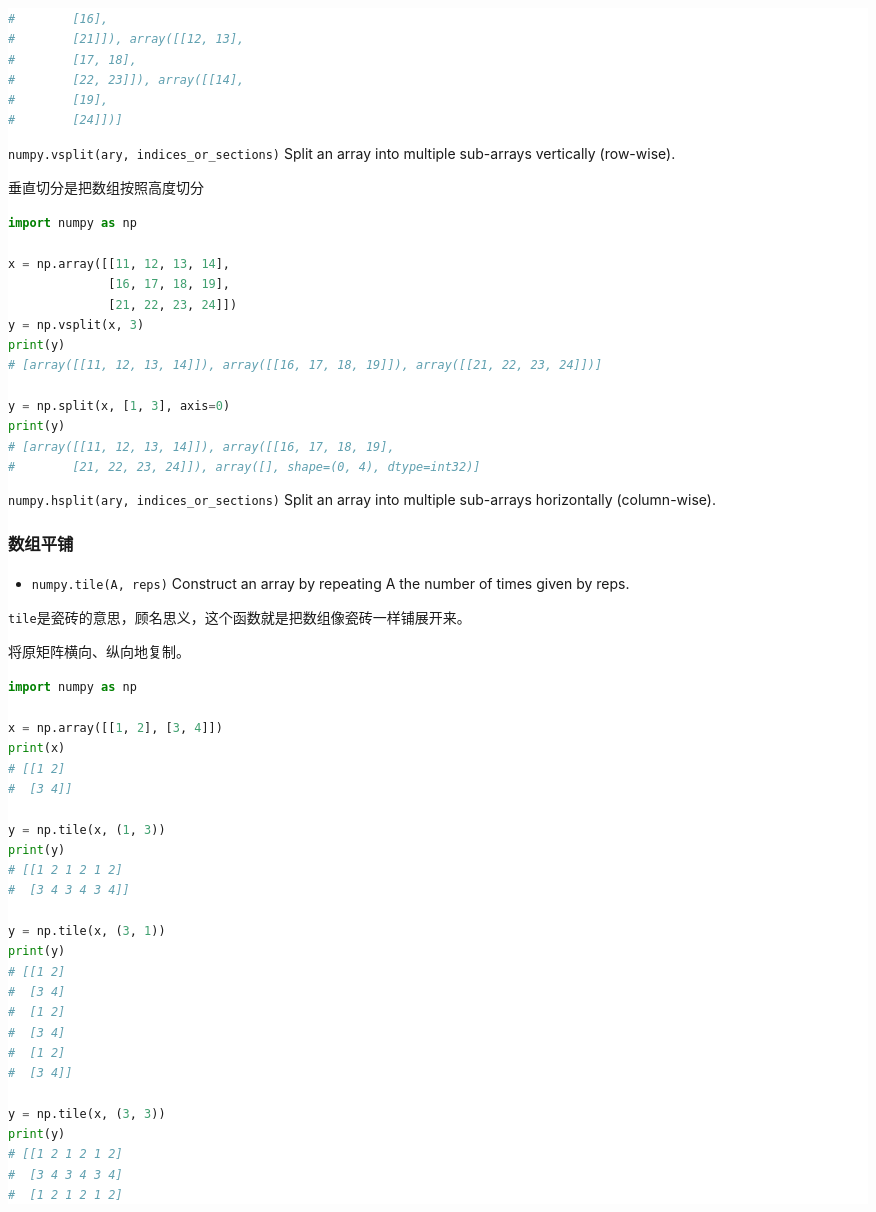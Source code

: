 ```python
#        [16],
#        [21]]), array([[12, 13],
#        [17, 18],
#        [22, 23]]), array([[14],
#        [19],
#        [24]])]
```

`numpy.vsplit(ary, indices_or_sections)` Split an array into multiple sub-arrays vertically (row-wise).

垂直切分是把数组按照高度切分

```python
import numpy as np

x = np.array([[11, 12, 13, 14],
              [16, 17, 18, 19],
              [21, 22, 23, 24]])
y = np.vsplit(x, 3)
print(y)
# [array([[11, 12, 13, 14]]), array([[16, 17, 18, 19]]), array([[21, 22, 23, 24]])]

y = np.split(x, [1, 3], axis=0)
print(y)
# [array([[11, 12, 13, 14]]), array([[16, 17, 18, 19],
#        [21, 22, 23, 24]]), array([], shape=(0, 4), dtype=int32)]
```

`numpy.hsplit(ary, indices_or_sections)` Split an array into multiple sub-arrays horizontally (column-wise).

### 数组平铺

- `numpy.tile(A, reps)` Construct an array by repeating A the number of times given by reps.

`tile`是瓷砖的意思，顾名思义，这个函数就是把数组像瓷砖一样铺展开来。

将原矩阵横向、纵向地复制。

```python
import numpy as np

x = np.array([[1, 2], [3, 4]])
print(x)
# [[1 2]
#  [3 4]]

y = np.tile(x, (1, 3))
print(y)
# [[1 2 1 2 1 2]
#  [3 4 3 4 3 4]]

y = np.tile(x, (3, 1))
print(y)
# [[1 2]
#  [3 4]
#  [1 2]
#  [3 4]
#  [1 2]
#  [3 4]]

y = np.tile(x, (3, 3))
print(y)
# [[1 2 1 2 1 2]
#  [3 4 3 4 3 4]
#  [1 2 1 2 1 2]
```